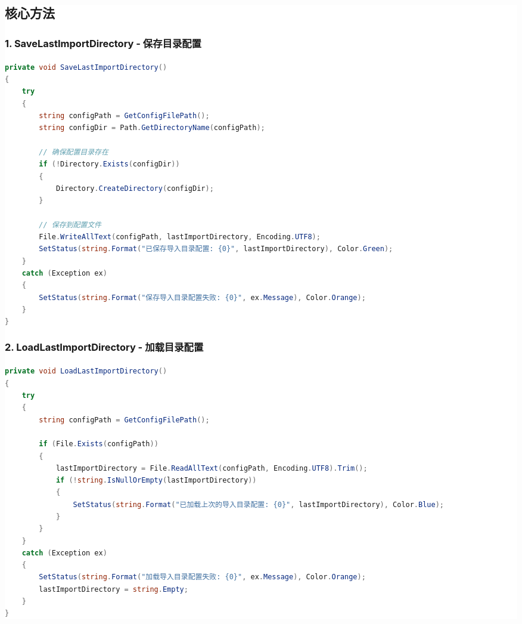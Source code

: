 ## 核心方法

### 1. SaveLastImportDirectory - 保存目录配置
```csharp
private void SaveLastImportDirectory()
{
    try
    {
        string configPath = GetConfigFilePath();
        string configDir = Path.GetDirectoryName(configPath);
        
        // 确保配置目录存在
        if (!Directory.Exists(configDir))
        {
            Directory.CreateDirectory(configDir);
        }
        
        // 保存到配置文件
        File.WriteAllText(configPath, lastImportDirectory, Encoding.UTF8);
        SetStatus(string.Format("已保存导入目录配置: {0}", lastImportDirectory), Color.Green);
    }
    catch (Exception ex)
    {
        SetStatus(string.Format("保存导入目录配置失败: {0}", ex.Message), Color.Orange);
    }
}
```

### 2. LoadLastImportDirectory - 加载目录配置
```csharp
private void LoadLastImportDirectory()
{
    try
    {
        string configPath = GetConfigFilePath();
        
        if (File.Exists(configPath))
        {
            lastImportDirectory = File.ReadAllText(configPath, Encoding.UTF8).Trim();
            if (!string.IsNullOrEmpty(lastImportDirectory))
            {
                SetStatus(string.Format("已加载上次的导入目录配置: {0}", lastImportDirectory), Color.Blue);
            }
        }
    }
    catch (Exception ex)
    {
        SetStatus(string.Format("加载导入目录配置失败: {0}", ex.Message), Color.Orange);
        lastImportDirectory = string.Empty;
    }
}
```

